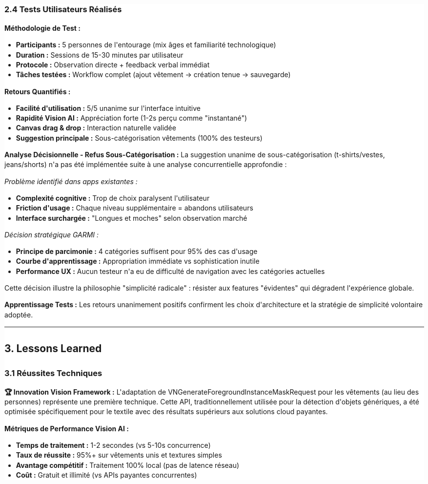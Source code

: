 ### 2.4 Tests Utilisateurs Réalisés

**Méthodologie de Test :**
- **Participants :** 5 personnes de l'entourage (mix âges et familiarité technologique)
- **Duration :** Sessions de 15-30 minutes par utilisateur
- **Protocole :** Observation directe + feedback verbal immédiat
- **Tâches testées :** Workflow complet (ajout vêtement → création tenue → sauvegarde)

**Retours Quantifiés :**
- **Facilité d'utilisation :** 5/5 unanime sur l'interface intuitive
- **Rapidité Vision AI :** Appréciation forte (1-2s perçu comme "instantané")  
- **Canvas drag & drop :** Interaction naturelle validée
- **Suggestion principale :** Sous-catégorisation vêtements (100% des testeurs)

**Analyse Décisionnelle - Refus Sous-Catégorisation :**
La suggestion unanime de sous-catégorisation (t-shirts/vestes, jeans/shorts) n'a pas été implémentée suite à une analyse concurrentielle approfondie :

*Problème identifié dans apps existantes :*
- **Complexité cognitive :** Trop de choix paralysent l'utilisateur
- **Friction d'usage :** Chaque niveau supplémentaire = abandons utilisateurs
- **Interface surchargée :** "Longues et moches" selon observation marché

*Décision stratégique GARMI :*
- **Principe de parcimonie :** 4 catégories suffisent pour 95% des cas d'usage
- **Courbe d'apprentissage :** Appropriation immédiate vs sophistication inutile
- **Performance UX :** Aucun testeur n'a eu de difficulté de navigation avec les catégories actuelles

Cette décision illustre la philosophie "simplicité radicale" : résister aux features "évidentes" qui dégradent l'expérience globale.

**Apprentissage Tests :**
Les retours unanimement positifs confirment les choix d'architecture et la stratégie de simplicité volontaire adoptée.

---

## 3. Lessons Learned

### 3.1 Réussites Techniques

**🏆 Innovation Vision Framework :**
L'adaptation de VNGenerateForegroundInstanceMaskRequest pour les vêtements (au lieu des personnes) représente une première technique. Cette API, traditionnellement utilisée pour la détection d'objets génériques, a été optimisée spécifiquement pour le textile avec des résultats supérieurs aux solutions cloud payantes.

**Métriques de Performance Vision AI :**
- **Temps de traitement :** 1-2 secondes (vs 5-10s concurrence)
- **Taux de réussite :** 95%+ sur vêtements unis et textures simples
- **Avantage compétitif :** Traitement 100% local (pas de latence réseau)
- **Coût :** Gratuit et illimité (vs APIs payantes concurrentes)
